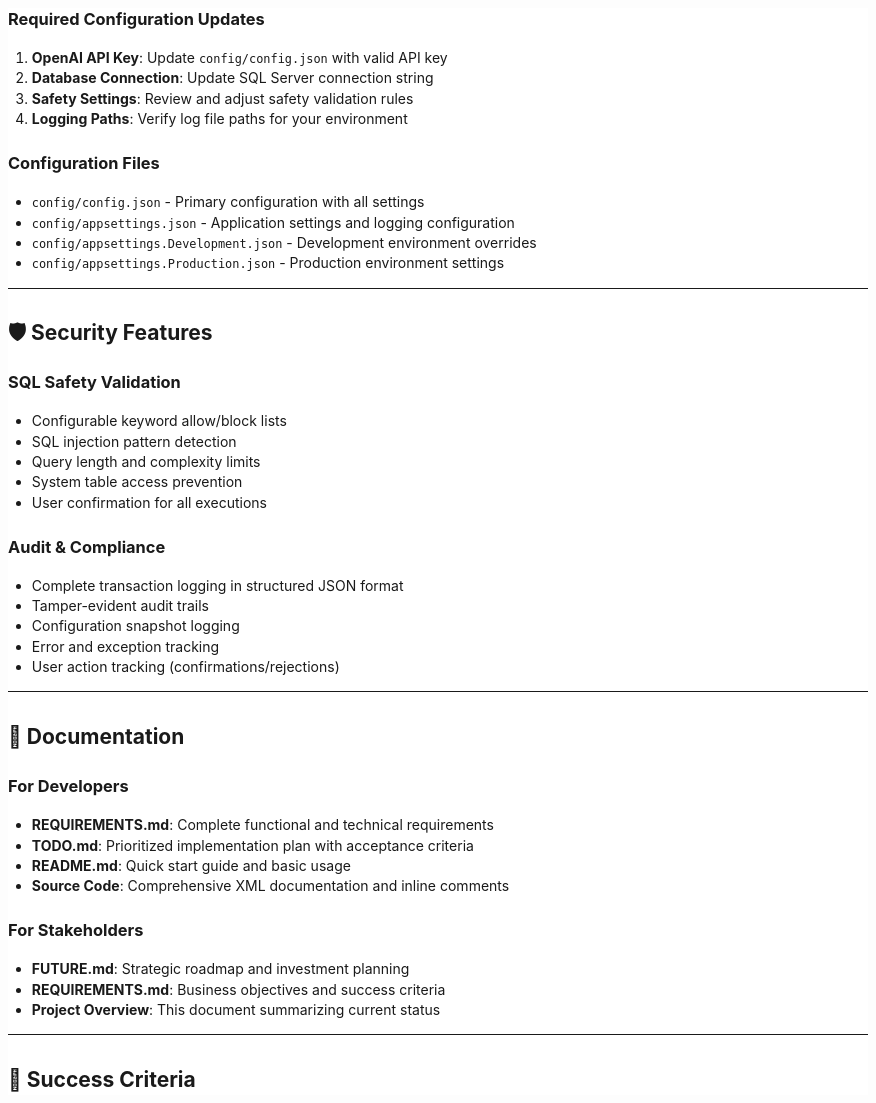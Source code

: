 ### Required Configuration Updates
1. **OpenAI API Key**: Update `config/config.json` with valid API key
2. **Database Connection**: Update SQL Server connection string
3. **Safety Settings**: Review and adjust safety validation rules
4. **Logging Paths**: Verify log file paths for your environment

### Configuration Files
- `config/config.json` - Primary configuration with all settings
- `config/appsettings.json` - Application settings and logging configuration
- `config/appsettings.Development.json` - Development environment overrides
- `config/appsettings.Production.json` - Production environment settings

---

## 🛡️ Security Features

### SQL Safety Validation
- Configurable keyword allow/block lists
- SQL injection pattern detection
- Query length and complexity limits
- System table access prevention
- User confirmation for all executions

### Audit & Compliance
- Complete transaction logging in structured JSON format
- Tamper-evident audit trails
- Configuration snapshot logging
- Error and exception tracking
- User action tracking (confirmations/rejections)

---

## 📖 Documentation

### For Developers
- **REQUIREMENTS.md**: Complete functional and technical requirements
- **TODO.md**: Prioritized implementation plan with acceptance criteria
- **README.md**: Quick start guide and basic usage
- **Source Code**: Comprehensive XML documentation and inline comments

### For Stakeholders  
- **FUTURE.md**: Strategic roadmap and investment planning
- **REQUIREMENTS.md**: Business objectives and success criteria
- **Project Overview**: This document summarizing current status

---

## 🎯 Success Criteria
